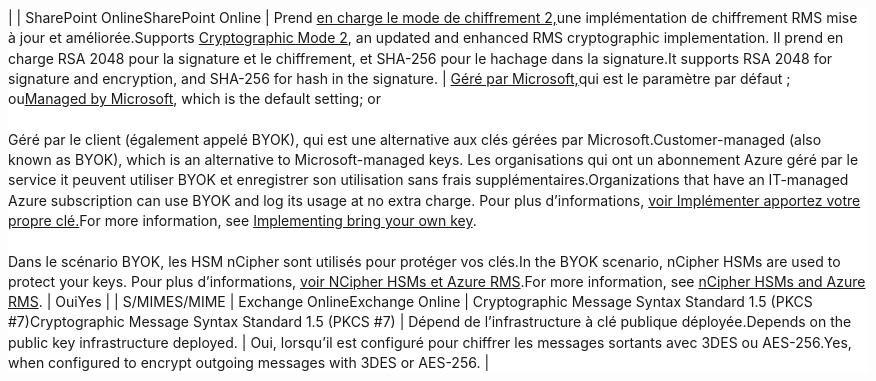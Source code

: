 |  | <span data-ttu-id="0d7a9-368">SharePoint Online</span><span class="sxs-lookup"><span data-stu-id="0d7a9-368">SharePoint Online</span></span> | <span data-ttu-id="0d7a9-369">Prend [en charge le mode de chiffrement 2,](https://docs.microsoft.com/previous-versions/windows/it-pro/windows-server-2008-R2-and-2008/hh867439(v=ws.10))une implémentation de chiffrement RMS mise à jour et améliorée.</span><span class="sxs-lookup"><span data-stu-id="0d7a9-369">Supports [Cryptographic Mode 2](https://docs.microsoft.com/previous-versions/windows/it-pro/windows-server-2008-R2-and-2008/hh867439(v=ws.10)), an updated and enhanced RMS cryptographic implementation.</span></span> <span data-ttu-id="0d7a9-370">Il prend en charge RSA 2048 pour la signature et le chiffrement, et SHA-256 pour le hachage dans la signature.</span><span class="sxs-lookup"><span data-stu-id="0d7a9-370">It supports RSA 2048 for signature and encryption, and SHA-256 for hash in the signature.</span></span> | <span data-ttu-id="0d7a9-371">[Géré par Microsoft,](https://docs.microsoft.com/azure/information-protection/plan-implement-tenant-key)qui est le paramètre par défaut ; ou</span><span class="sxs-lookup"><span data-stu-id="0d7a9-371">[Managed by Microsoft](https://docs.microsoft.com/azure/information-protection/plan-implement-tenant-key), which is the default setting; or</span></span> <br> <br> <span data-ttu-id="0d7a9-372">Géré par le client (également appelé BYOK), qui est une alternative aux clés gérées par Microsoft.</span><span class="sxs-lookup"><span data-stu-id="0d7a9-372">Customer-managed (also known as BYOK), which is an alternative to Microsoft-managed keys.</span></span> <span data-ttu-id="0d7a9-373">Les organisations qui ont un abonnement Azure géré par le service it peuvent utiliser BYOK et enregistrer son utilisation sans frais supplémentaires.</span><span class="sxs-lookup"><span data-stu-id="0d7a9-373">Organizations that have an IT-managed Azure subscription can use BYOK and log its usage at no extra charge.</span></span> <span data-ttu-id="0d7a9-374">Pour plus d’informations, [voir Implémenter apportez votre propre clé.](https://docs.microsoft.com/azure/information-protection/plan-implement-tenant-key)</span><span class="sxs-lookup"><span data-stu-id="0d7a9-374">For more information, see [Implementing bring your own key](https://docs.microsoft.com/azure/information-protection/plan-implement-tenant-key).</span></span> <br> <br> <span data-ttu-id="0d7a9-375">Dans le scénario BYOK, les HSM nCipher sont utilisés pour protéger vos clés.</span><span class="sxs-lookup"><span data-stu-id="0d7a9-375">In the BYOK scenario, nCipher HSMs are used to protect your keys.</span></span> <span data-ttu-id="0d7a9-376">Pour plus d’informations, [voir NCipher HSMs et Azure RMS](https://www.thales-esecurity.com/msrms/cloud).</span><span class="sxs-lookup"><span data-stu-id="0d7a9-376">For more information, see [nCipher HSMs and Azure RMS](https://www.thales-esecurity.com/msrms/cloud).</span></span> | <span data-ttu-id="0d7a9-377">Oui</span><span class="sxs-lookup"><span data-stu-id="0d7a9-377">Yes</span></span> |
| <span data-ttu-id="0d7a9-378">S/MIME</span><span class="sxs-lookup"><span data-stu-id="0d7a9-378">S/MIME</span></span> | <span data-ttu-id="0d7a9-379">Exchange Online</span><span class="sxs-lookup"><span data-stu-id="0d7a9-379">Exchange Online</span></span> | <span data-ttu-id="0d7a9-380">Cryptographic Message Syntax Standard 1.5 (PKCS #7)</span><span class="sxs-lookup"><span data-stu-id="0d7a9-380">Cryptographic Message Syntax Standard 1.5 (PKCS #7)</span></span> | <span data-ttu-id="0d7a9-381">Dépend de l’infrastructure à clé publique déployée.</span><span class="sxs-lookup"><span data-stu-id="0d7a9-381">Depends on the public key infrastructure deployed.</span></span> | <span data-ttu-id="0d7a9-382">Oui, lorsqu’il est configuré pour chiffrer les messages sortants avec 3DES ou AES-256.</span><span class="sxs-lookup"><span data-stu-id="0d7a9-382">Yes, when configured to encrypt outgoing messages with 3DES or AES-256.</span></span> |